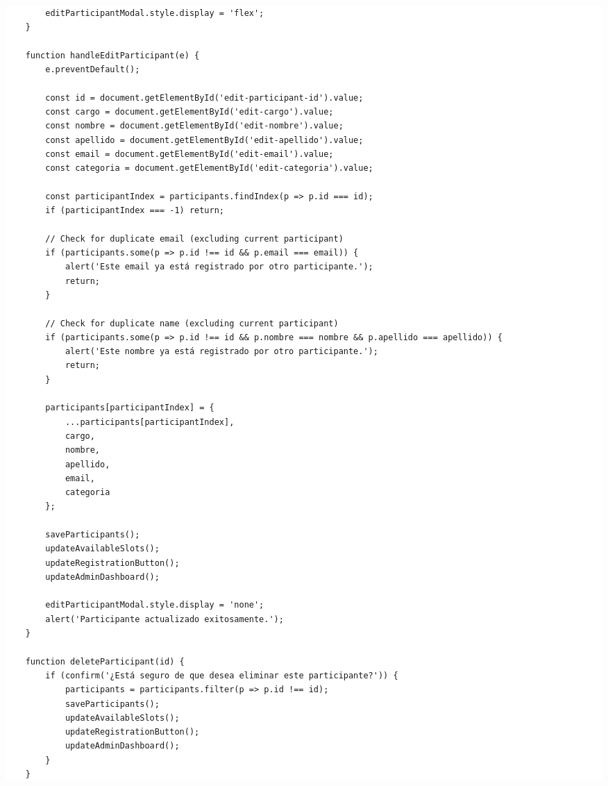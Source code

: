             editParticipantModal.style.display = 'flex';
        }
        
        function handleEditParticipant(e) {
            e.preventDefault();
            
            const id = document.getElementById('edit-participant-id').value;
            const cargo = document.getElementById('edit-cargo').value;
            const nombre = document.getElementById('edit-nombre').value;
            const apellido = document.getElementById('edit-apellido').value;
            const email = document.getElementById('edit-email').value;
            const categoria = document.getElementById('edit-categoria').value;
            
            const participantIndex = participants.findIndex(p => p.id === id);
            if (participantIndex === -1) return;
            
            // Check for duplicate email (excluding current participant)
            if (participants.some(p => p.id !== id && p.email === email)) {
                alert('Este email ya está registrado por otro participante.');
                return;
            }
            
            // Check for duplicate name (excluding current participant)
            if (participants.some(p => p.id !== id && p.nombre === nombre && p.apellido === apellido)) {
                alert('Este nombre ya está registrado por otro participante.');
                return;
            }
            
            participants[participantIndex] = {
                ...participants[participantIndex],
                cargo,
                nombre,
                apellido,
                email,
                categoria
            };
            
            saveParticipants();
            updateAvailableSlots();
            updateRegistrationButton();
            updateAdminDashboard();
            
            editParticipantModal.style.display = 'none';
            alert('Participante actualizado exitosamente.');
        }
        
        function deleteParticipant(id) {
            if (confirm('¿Está seguro de que desea eliminar este participante?')) {
                participants = participants.filter(p => p.id !== id);
                saveParticipants();
                updateAvailableSlots();
                updateRegistrationButton();
                updateAdminDashboard();
            }
        }
        
